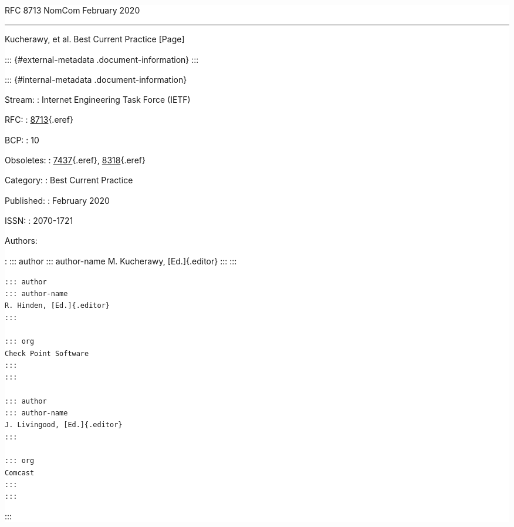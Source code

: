   RFC 8713            NomCom                  February 2020
  ------------------- ----------------------- ---------------
  Kucherawy, et al.   Best Current Practice   \[Page\]

::: {#external-metadata .document-information}
:::

::: {#internal-metadata .document-information}

Stream:
:   Internet Engineering Task Force (IETF)

RFC:
:   [8713](https://www.rfc-editor.org/rfc/rfc8713){.eref}

BCP:
:   10

Obsoletes:
:   [7437](https://www.rfc-editor.org/rfc/rfc7437){.eref},
    [8318](https://www.rfc-editor.org/rfc/rfc8318){.eref}

Category:
:   Best Current Practice

Published:
:   February 2020

ISSN:
:   2070-1721

Authors:

:   ::: author
    ::: author-name
    M. Kucherawy, [Ed.]{.editor}
    :::
    :::

    ::: author
    ::: author-name
    R. Hinden, [Ed.]{.editor}
    :::

    ::: org
    Check Point Software
    :::
    :::

    ::: author
    ::: author-name
    J. Livingood, [Ed.]{.editor}
    :::

    ::: org
    Comcast
    :::
    :::
:::
